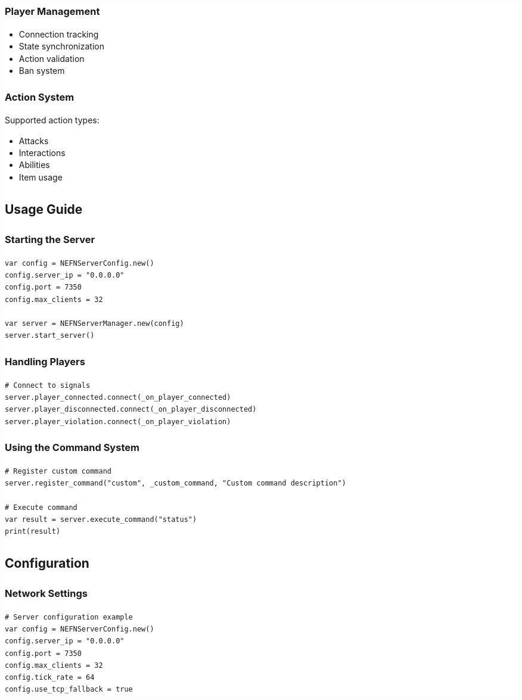 ### Player Management
- Connection tracking
- State synchronization
- Action validation
- Ban system

### Action System
Supported action types:
- Attacks
- Interactions
- Abilities
- Item usage

## Usage Guide

### Starting the Server
```gdscript
var config = NEFNServerConfig.new()
config.server_ip = "0.0.0.0"
config.port = 7350
config.max_clients = 32

var server = NEFNServerManager.new(config)
server.start_server()
```

### Handling Players
```gdscript
# Connect to signals
server.player_connected.connect(_on_player_connected)
server.player_disconnected.connect(_on_player_disconnected)
server.player_violation.connect(_on_player_violation)
```

### Using the Command System
```gdscript
# Register custom command
server.register_command("custom", _custom_command, "Custom command description")

# Execute command
var result = server.execute_command("status")
print(result)
```

## Configuration

### Network Settings
```gdscript
# Server configuration example
var config = NEFNServerConfig.new()
config.server_ip = "0.0.0.0"
config.port = 7350
config.max_clients = 32
config.tick_rate = 64
config.use_tcp_fallback = true
```
